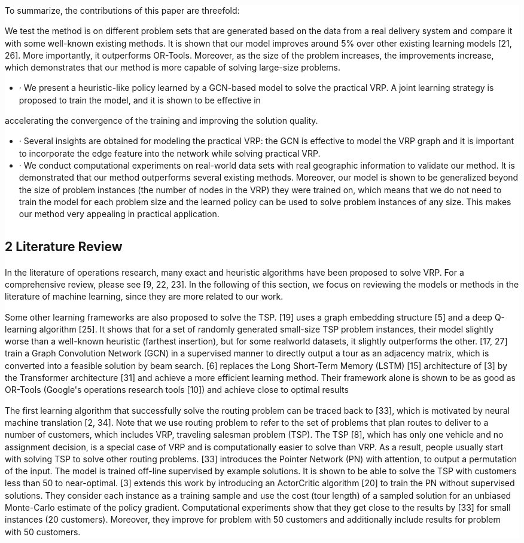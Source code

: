 To summarize, the contributions of this paper are threefold:

We test the method is on different problem sets that are generated based on the data from a real delivery system and compare it with some well-known existing methods. It is shown that our model improves around 5% over other existing learning models [21, 26]. More importantly, it outperforms OR-Tools. Moreover, as the size of the problem increases, the improvements increase, which demonstrates that our method is more capable of solving large-size problems.

- · We present a heuristic-like policy learned by a GCN-based model to solve the practical VRP. A joint learning strategy is proposed to train the model, and it is shown to be effective in

accelerating the convergence of the training and improving the solution quality.

- · Several insights are obtained for modeling the practical VRP: the GCN is effective to model the VRP graph and it is important to incorporate the edge feature into the network while solving practical VRP.
- · We conduct computational experiments on real-world data sets with real geographic information to validate our method. It is demonstrated that our method outperforms several existing methods. Moreover, our model is shown to be generalized beyond the size of problem instances (the number of nodes in the VRP) they were trained on, which means that we do not need to train the model for each problem size and the learned policy can be used to solve problem instances of any size. This makes our method very appealing in practical application.

## 2 Literature Review

In the literature of operations research, many exact and heuristic algorithms have been proposed to solve VRP. For a comprehensive review, please see [9, 22, 23]. In the following of this section, we focus on reviewing the models or methods in the literature of machine learning, since they are more related to our work.

Some other learning frameworks are also proposed to solve the TSP. [19] uses a graph embedding structure [5] and a deep Q-learning algorithm [25]. It shows that for a set of randomly generated small-size TSP problem instances, their model slightly worse than a well-known heuristic (farthest insertion), but for some realworld datasets, it slightly outperforms the other. [17, 27] train a Graph Convolution Network (GCN) in a supervised manner to directly output a tour as an adjacency matrix, which is converted into a feasible solution by beam search. [6] replaces the Long Short-Term Memory (LSTM) [15] architecture of [3] by the Transformer architecture [31] and achieve a more efficient learning method. Their framework alone is shown to be as good as OR-Tools (Google's operations research tools [10]) and achieve close to optimal results

The first learning algorithm that successfully solve the routing problem can be traced back to [33], which is motivated by neural machine translation [2, 34]. Note that we use routing problem to refer to the set of problems that plan routes to deliver to a number of customers, which includes VRP, traveling salesman problem (TSP). The TSP [8], which has only one vehicle and no assignment decision, is a special case of VRP and is computationally easier to solve than VRP. As a result, people usually start with solving TSP to solve other routing problems. [33] introduces the Pointer Network (PN) with attention, to output a permutation of the input. The model is trained off-line supervised by example solutions. It is shown to be able to solve the TSP with customers less than 50 to near-optimal. [3] extends this work by introducing an ActorCritic algorithm [20] to train the PN without supervised solutions. They consider each instance as a training sample and use the cost (tour length) of a sampled solution for an unbiased Monte-Carlo estimate of the policy gradient. Computational experiments show that they get close to the results by [33] for small instances (20 customers). Moreover, they improve for problem with 50 customers and additionally include results for problem with 50 customers.
